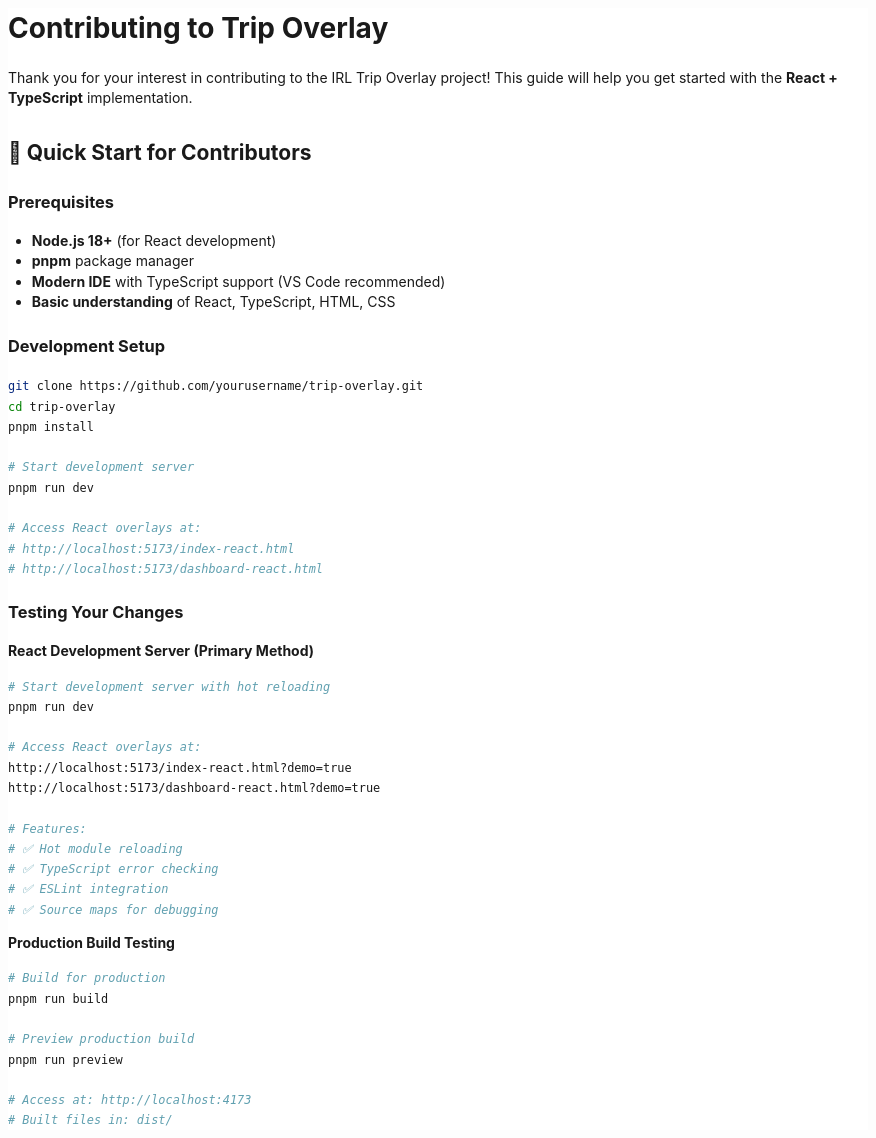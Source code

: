 # Contributing to Trip Overlay

Thank you for your interest in contributing to the IRL Trip Overlay project! This guide will help you get started with the **React + TypeScript** implementation.

## 🚀 Quick Start for Contributors

### Prerequisites

- **Node.js 18+** (for React development)
- **pnpm** package manager
- **Modern IDE** with TypeScript support (VS Code recommended)
- **Basic understanding** of React, TypeScript, HTML, CSS

### Development Setup

```bash
git clone https://github.com/yourusername/trip-overlay.git
cd trip-overlay
pnpm install

# Start development server
pnpm run dev

# Access React overlays at:
# http://localhost:5173/index-react.html
# http://localhost:5173/dashboard-react.html
```

### Testing Your Changes

**React Development Server (Primary Method)**

```bash
# Start development server with hot reloading
pnpm run dev

# Access React overlays at:
http://localhost:5173/index-react.html?demo=true
http://localhost:5173/dashboard-react.html?demo=true

# Features:
# ✅ Hot module reloading
# ✅ TypeScript error checking
# ✅ ESLint integration
# ✅ Source maps for debugging
```

**Production Build Testing**

```bash
# Build for production
pnpm run build

# Preview production build
pnpm run preview

# Access at: http://localhost:4173
# Built files in: dist/
```
